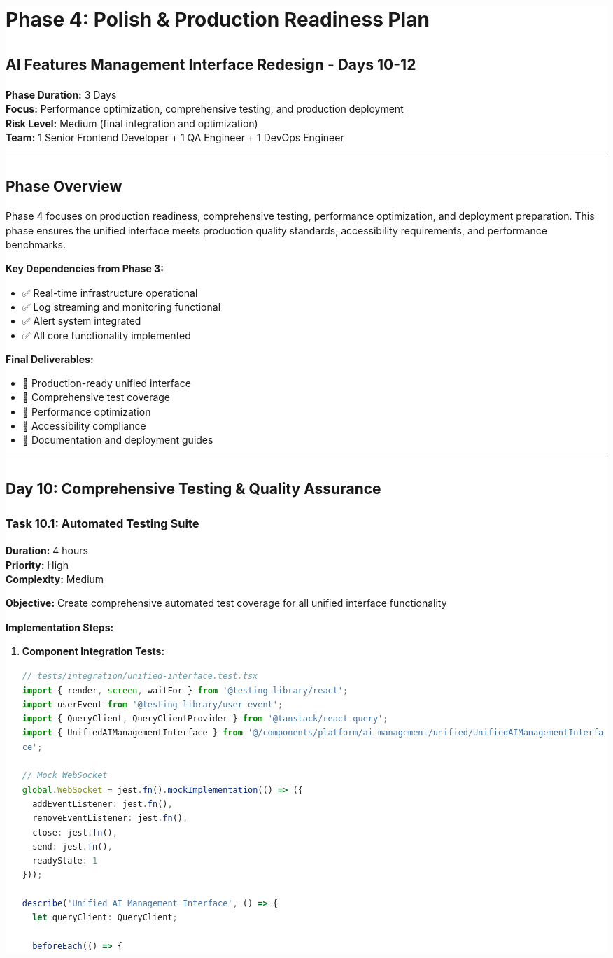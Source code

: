 # Phase 4: Polish & Production Readiness Plan
## AI Features Management Interface Redesign - Days 10-12

**Phase Duration:** 3 Days  
**Focus:** Performance optimization, comprehensive testing, and production deployment  
**Risk Level:** Medium (final integration and optimization)  
**Team:** 1 Senior Frontend Developer + 1 QA Engineer + 1 DevOps Engineer

---

## Phase Overview

Phase 4 focuses on production readiness, comprehensive testing, performance optimization, and deployment preparation. This phase ensures the unified interface meets production quality standards, accessibility requirements, and performance benchmarks.

**Key Dependencies from Phase 3:**
- ✅ Real-time infrastructure operational
- ✅ Log streaming and monitoring functional
- ✅ Alert system integrated
- ✅ All core functionality implemented

**Final Deliverables:**
- 🎯 Production-ready unified interface
- 🎯 Comprehensive test coverage
- 🎯 Performance optimization
- 🎯 Accessibility compliance
- 🎯 Documentation and deployment guides

---

## Day 10: Comprehensive Testing & Quality Assurance

### Task 10.1: Automated Testing Suite
**Duration:** 4 hours  
**Priority:** High  
**Complexity:** Medium

**Objective:** Create comprehensive automated test coverage for all unified interface functionality

**Implementation Steps:**
1. **Component Integration Tests:**
   ```typescript
   // tests/integration/unified-interface.test.tsx
   import { render, screen, waitFor } from '@testing-library/react';
   import userEvent from '@testing-library/user-event';
   import { QueryClient, QueryClientProvider } from '@tanstack/react-query';
   import { UnifiedAIManagementInterface } from '@/components/platform/ai-management/unified/UnifiedAIManagementInterface';
   
   // Mock WebSocket
   global.WebSocket = jest.fn().mockImplementation(() => ({
     addEventListener: jest.fn(),
     removeEventListener: jest.fn(),
     close: jest.fn(),
     send: jest.fn(),
     readyState: 1
   }));
   
   describe('Unified AI Management Interface', () => {
     let queryClient: QueryClient;
     
     beforeEach(() => {
   ```